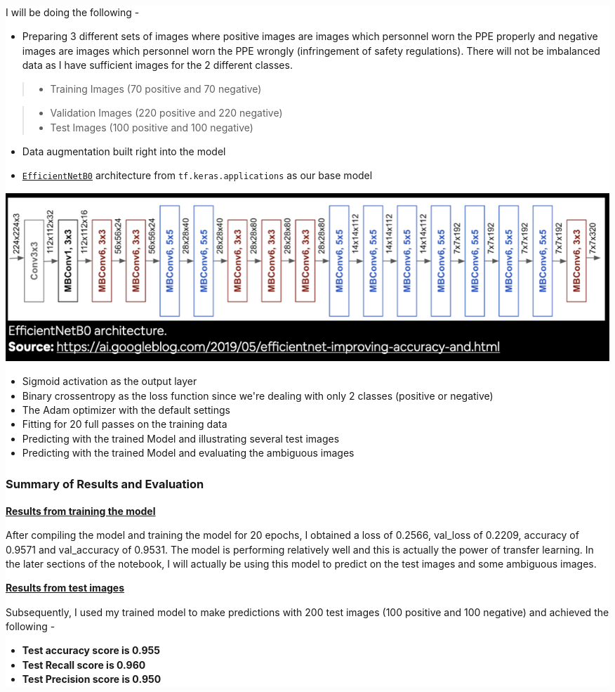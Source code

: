 I will be doing the following - 
* Preparing 3 different sets of images where positive images are images which personnel worn the PPE properly and negative images are images which personnel worn the PPE wrongly (infringement of safety regulations). There will not be imbalanced data as I have sufficient images for the 2 different classes.

> - Training Images (70 positive and 70 negative)

>- Validation Images (220 positive and 220 negative)
>- Test Images (100 positive and 100 negative)

- Data augmentation built right into the model

- [`EfficientNetB0`](https://www.tensorflow.org/api_docs/python/tf/keras/applications/EfficientNetB0) architecture from `tf.keras.applications` as our base model

![](https://github.com/dillonkoh89/GA-Capstone/blob/main/EfficientNet.png)

- Sigmoid activation as the output layer
- Binary crossentropy as the loss function since we're dealing with only 2 classes (positive or negative)
- The Adam optimizer with the default settings
- Fitting for 20 full passes on the training data 
- Predicting with the trained Model and illustrating several test images
- Predicting with the trained Model and evaluating the ambiguous images

### Summary of Results and Evaluation

**<u>Results from training the model</u>**

After compiling the model and training the model for 20 epochs, I obtained a loss of 0.2566, val_loss of 0.2209, accuracy of 0.9571 and val_accuracy of 0.9531. The model is performing relatively well and this is actually the power of transfer learning. In the later sections of the notebook, I will actually be using this model to predict on the test images and some ambiguous images. 

**<u>Results from test images</u>**

Subsequently, I used my trained model to make predictions with 200 test images (100 positive and 100 negative) and achieved the following -

- **Test accuracy score is 0.955**
- **Test Recall score is 0.960**
- **Test Precision score is 0.950**
